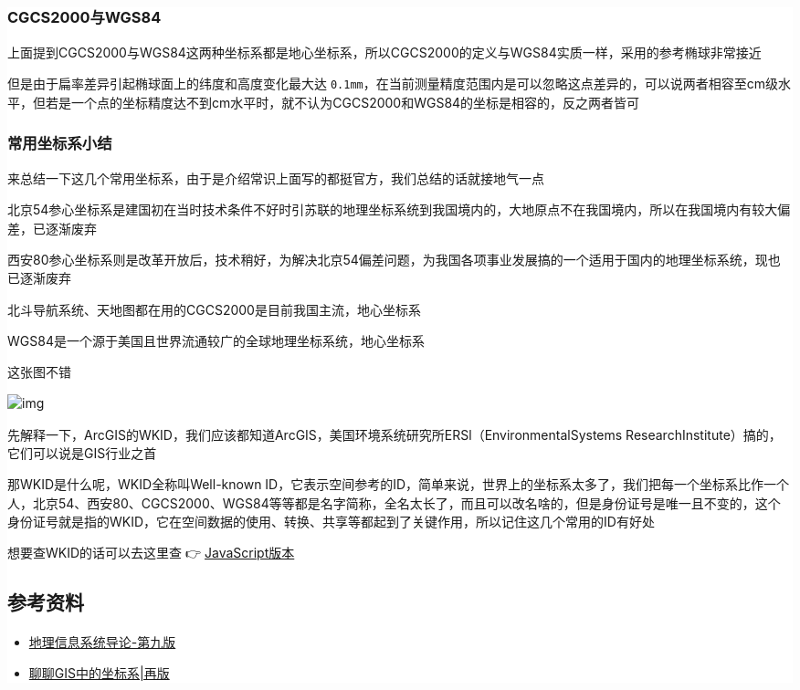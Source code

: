 ### CGCS2000与WGS84

上面提到CGCS2000与WGS84这两种坐标系都是地心坐标系，所以CGCS2000的定义与WGS84实质一样，采用的参考椭球非常接近

但是由于扁率差异引起椭球面上的纬度和高度变化最大达 `0.1mm`，在当前测量精度范围内是可以忽略这点差异的，可以说两者相容至cm级水平，但若是一个点的坐标精度达不到cm水平时，就不认为CGCS2000和WGS84的坐标是相容的，反之两者皆可

### 常用坐标系小结

来总结一下这几个常用坐标系，由于是介绍常识上面写的都挺官方，我们总结的话就接地气一点

北京54参心坐标系是建国初在当时技术条件不好时引苏联的地理坐标系统到我国境内的，大地原点不在我国境内，所以在我国境内有较大偏差，已逐渐废弃

西安80参心坐标系则是改革开放后，技术稍好，为解决北京54偏差问题，为我国各项事业发展搞的一个适用于国内的地理坐标系统，现也已逐渐废弃

北斗导航系统、天地图都在用的CGCS2000是目前我国主流，地心坐标系

WGS84是一个源于美国且世界流通较广的全球地理坐标系统，地心坐标系

这张图不错

![img](https://p3-juejin.byteimg.com/tos-cn-i-k3u1fbpfcp/8d3ddf8131f240dfa98b7044761661ea~tplv-k3u1fbpfcp-zoom-1.image)

先解释一下，ArcGIS的WKID，我们应该都知道ArcGIS，美国环境系统研究所ERSl（EnvironmentalSystems ResearchInstitute）搞的，它们可以说是GIS行业之首

那WKID是什么呢，WKID全称叫Well-known ID，它表示空间参考的ID，简单来说，世界上的坐标系太多了，我们把每一个坐标系比作一个人，北京54、西安80、CGCS2000、WGS84等等都是名字简称，全名太长了，而且可以改名啥的，但是身份证号是唯一且不变的，这个身份证号就是指的WKID，它在空间数据的使用、转换、共享等都起到了关键作用，所以记住这几个常用的ID有好处

想要查WKID的话可以去这里查 👉 [JavaScript版本](https://developers.arcgis.com/javascript/3/jshelp/pcs.htm)

## 参考资料

- [地理信息系统导论-第九版](https://book.douban.com/subject/31438879/)

- [聊聊GIS中的坐标系|再版](https://www.cnblogs.com/onsummer/p/12081889.html)